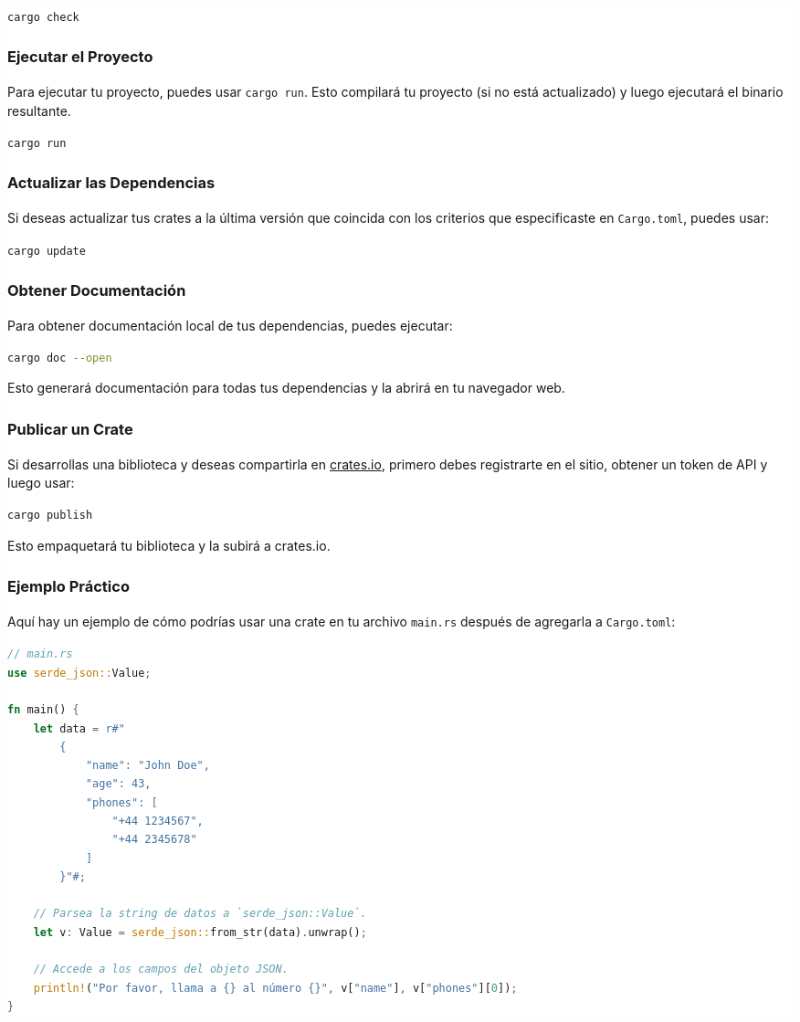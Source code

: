 ```sh
cargo check
```

### Ejecutar el Proyecto

Para ejecutar tu proyecto, puedes usar `cargo run`. Esto compilará tu proyecto (si no está actualizado) y luego ejecutará el binario resultante.

```sh
cargo run
```

### Actualizar las Dependencias

Si deseas actualizar tus crates a la última versión que coincida con los criterios que especificaste en `Cargo.toml`, puedes usar:

```sh
cargo update
```

### Obtener Documentación

Para obtener documentación local de tus dependencias, puedes ejecutar:

```sh
cargo doc --open
```

Esto generará documentación para todas tus dependencias y la abrirá en tu navegador web.

### Publicar un Crate

Si desarrollas una biblioteca y deseas compartirla en [crates.io](https://crates.io/), primero debes registrarte en el sitio, obtener un token de API y luego usar:

```sh
cargo publish
```

Esto empaquetará tu biblioteca y la subirá a crates.io.

### Ejemplo Práctico

Aquí hay un ejemplo de cómo podrías usar una crate en tu archivo `main.rs` después de agregarla a `Cargo.toml`:

```rust
// main.rs
use serde_json::Value;

fn main() {
    let data = r#"
        {
            "name": "John Doe",
            "age": 43,
            "phones": [
                "+44 1234567",
                "+44 2345678"
            ]
        }"#;

    // Parsea la string de datos a `serde_json::Value`.
    let v: Value = serde_json::from_str(data).unwrap();

    // Accede a los campos del objeto JSON.
    println!("Por favor, llama a {} al número {}", v["name"], v["phones"][0]);
}
```
